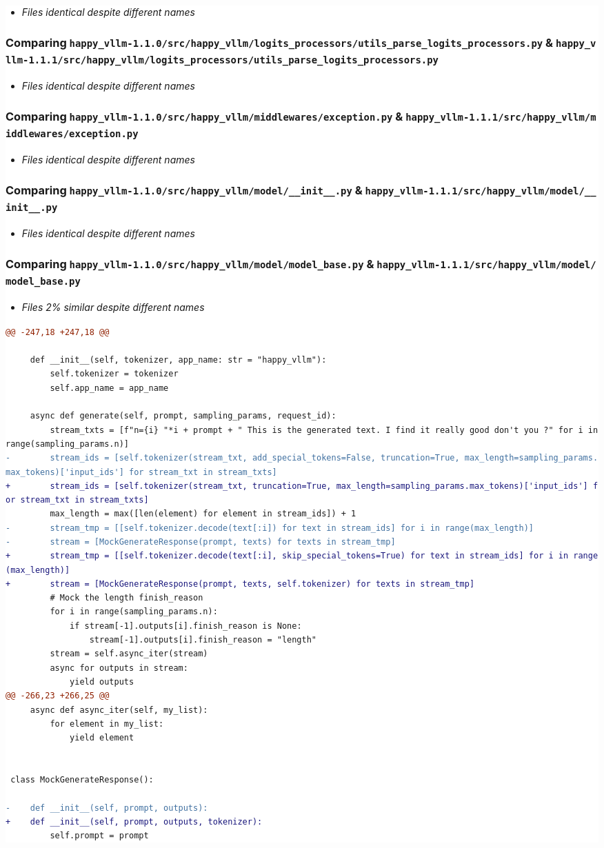  * *Files identical despite different names*

### Comparing `happy_vllm-1.1.0/src/happy_vllm/logits_processors/utils_parse_logits_processors.py` & `happy_vllm-1.1.1/src/happy_vllm/logits_processors/utils_parse_logits_processors.py`

 * *Files identical despite different names*

### Comparing `happy_vllm-1.1.0/src/happy_vllm/middlewares/exception.py` & `happy_vllm-1.1.1/src/happy_vllm/middlewares/exception.py`

 * *Files identical despite different names*

### Comparing `happy_vllm-1.1.0/src/happy_vllm/model/__init__.py` & `happy_vllm-1.1.1/src/happy_vllm/model/__init__.py`

 * *Files identical despite different names*

### Comparing `happy_vllm-1.1.0/src/happy_vllm/model/model_base.py` & `happy_vllm-1.1.1/src/happy_vllm/model/model_base.py`

 * *Files 2% similar despite different names*

```diff
@@ -247,18 +247,18 @@
 
     def __init__(self, tokenizer, app_name: str = "happy_vllm"):
         self.tokenizer = tokenizer
         self.app_name = app_name
 
     async def generate(self, prompt, sampling_params, request_id):
         stream_txts = [f"n={i} "*i + prompt + " This is the generated text. I find it really good don't you ?" for i in range(sampling_params.n)]
-        stream_ids = [self.tokenizer(stream_txt, add_special_tokens=False, truncation=True, max_length=sampling_params.max_tokens)['input_ids'] for stream_txt in stream_txts]
+        stream_ids = [self.tokenizer(stream_txt, truncation=True, max_length=sampling_params.max_tokens)['input_ids'] for stream_txt in stream_txts]
         max_length = max([len(element) for element in stream_ids]) + 1
-        stream_tmp = [[self.tokenizer.decode(text[:i]) for text in stream_ids] for i in range(max_length)]
-        stream = [MockGenerateResponse(prompt, texts) for texts in stream_tmp]
+        stream_tmp = [[self.tokenizer.decode(text[:i], skip_special_tokens=True) for text in stream_ids] for i in range(max_length)]
+        stream = [MockGenerateResponse(prompt, texts, self.tokenizer) for texts in stream_tmp]
         # Mock the length finish_reason
         for i in range(sampling_params.n):
             if stream[-1].outputs[i].finish_reason is None:
                 stream[-1].outputs[i].finish_reason = "length"
         stream = self.async_iter(stream)
         async for outputs in stream:
             yield outputs
@@ -266,23 +266,25 @@
     async def async_iter(self, my_list):
         for element in my_list:
             yield element
 
 
 class MockGenerateResponse():
 
-    def __init__(self, prompt, outputs):
+    def __init__(self, prompt, outputs, tokenizer):
         self.prompt = prompt
```